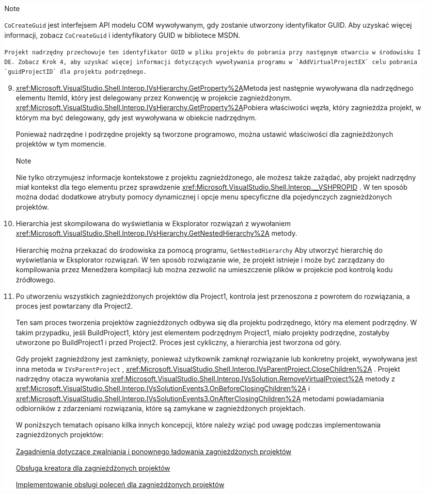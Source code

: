    > [!NOTE]
   > `CoCreateGuid` jest interfejsem API modelu COM wywoływanym, gdy zostanie utworzony identyfikator GUID. Aby uzyskać więcej informacji, zobacz `CoCreateGuid` i identyfikatory GUID w bibliotece MSDN.  
  
    Projekt nadrzędny przechowuje ten identyfikator GUID w pliku projektu do pobrania przy następnym otwarciu w środowisku IDE. Zobacz Krok 4, aby uzyskać więcej informacji dotyczących wywoływania programu w `AddVirtualProjectEX` celu pobrania `guidProjectID` dla projektu podrzędnego.  
  
9. <xref:Microsoft.VisualStudio.Shell.Interop.IVsHierarchy.GetProperty%2A>Metoda jest następnie wywoływana dla nadrzędnego elementu ItemId, który jest delegowany przez Konwencję w projekcie zagnieżdżonym. <xref:Microsoft.VisualStudio.Shell.Interop.IVsHierarchy.GetProperty%2A>Pobiera właściwości węzła, który zagnieżdża projekt, w którym ma być delegowany, gdy jest wywoływana w obiekcie nadrzędnym.  
  
     Ponieważ nadrzędne i podrzędne projekty są tworzone programowo, można ustawić właściwości dla zagnieżdżonych projektów w tym momencie.  
  
    > [!NOTE]
    > Nie tylko otrzymujesz informacje kontekstowe z projektu zagnieżdżonego, ale możesz także zażądać, aby projekt nadrzędny miał kontekst dla tego elementu przez sprawdzenie <xref:Microsoft.VisualStudio.Shell.Interop.__VSHPROPID> . W ten sposób można dodać dodatkowe atrybuty pomocy dynamicznej i opcje menu specyficzne dla pojedynczych zagnieżdżonych projektów.  
  
10. Hierarchia jest skompilowana do wyświetlania w Eksplorator rozwiązań z wywołaniem <xref:Microsoft.VisualStudio.Shell.Interop.IVsHierarchy.GetNestedHierarchy%2A> metody.  
  
     Hierarchię można przekazać do środowiska za pomocą programu, `GetNestedHierarchy` Aby utworzyć hierarchię do wyświetlania w Eksplorator rozwiązań. W ten sposób rozwiązanie wie, że projekt istnieje i może być zarządzany do kompilowania przez Menedżera kompilacji lub można zezwolić na umieszczenie plików w projekcie pod kontrolą kodu źródłowego.  
  
11. Po utworzeniu wszystkich zagnieżdżonych projektów dla Project1, kontrola jest przenoszona z powrotem do rozwiązania, a proces jest powtarzany dla Project2.  
  
     Ten sam proces tworzenia projektów zagnieżdżonych odbywa się dla projektu podrzędnego, który ma element podrzędny. W takim przypadku, jeśli BuildProject1, który jest elementem podrzędnym Project1, miało projekty podrzędne, zostałyby utworzone po BuildProject1 i przed Project2. Proces jest cykliczny, a hierarchia jest tworzona od góry.  
  
     Gdy projekt zagnieżdżony jest zamknięty, ponieważ użytkownik zamknął rozwiązanie lub konkretny projekt, wywoływana jest inna metoda w `IVsParentProject` , <xref:Microsoft.VisualStudio.Shell.Interop.IVsParentProject.CloseChildren%2A> . Projekt nadrzędny otacza wywołania <xref:Microsoft.VisualStudio.Shell.Interop.IVsSolution.RemoveVirtualProject%2A> metody z <xref:Microsoft.VisualStudio.Shell.Interop.IVsSolutionEvents3.OnBeforeClosingChildren%2A> i <xref:Microsoft.VisualStudio.Shell.Interop.IVsSolutionEvents3.OnAfterClosingChildren%2A> metodami powiadamiania odbiorników z zdarzeniami rozwiązania, które są zamykane w zagnieżdżonych projektach.  
  
    W poniższych tematach opisano kilka innych koncepcji, które należy wziąć pod uwagę podczas implementowania zagnieżdżonych projektów:  
  
    [Zagadnienia dotyczące zwalniania i ponownego ładowania zagnieżdżonych projektów](../../extensibility/internals/considerations-for-unloading-and-reloading-nested-projects.md)  
  
    [Obsługa kreatora dla zagnieżdżonych projektów](../../extensibility/internals/wizard-support-for-nested-projects.md)  
  
    [Implementowanie obsługi poleceń dla zagnieżdżonych projektów](../../extensibility/internals/implementing-command-handling-for-nested-projects.md)  
  